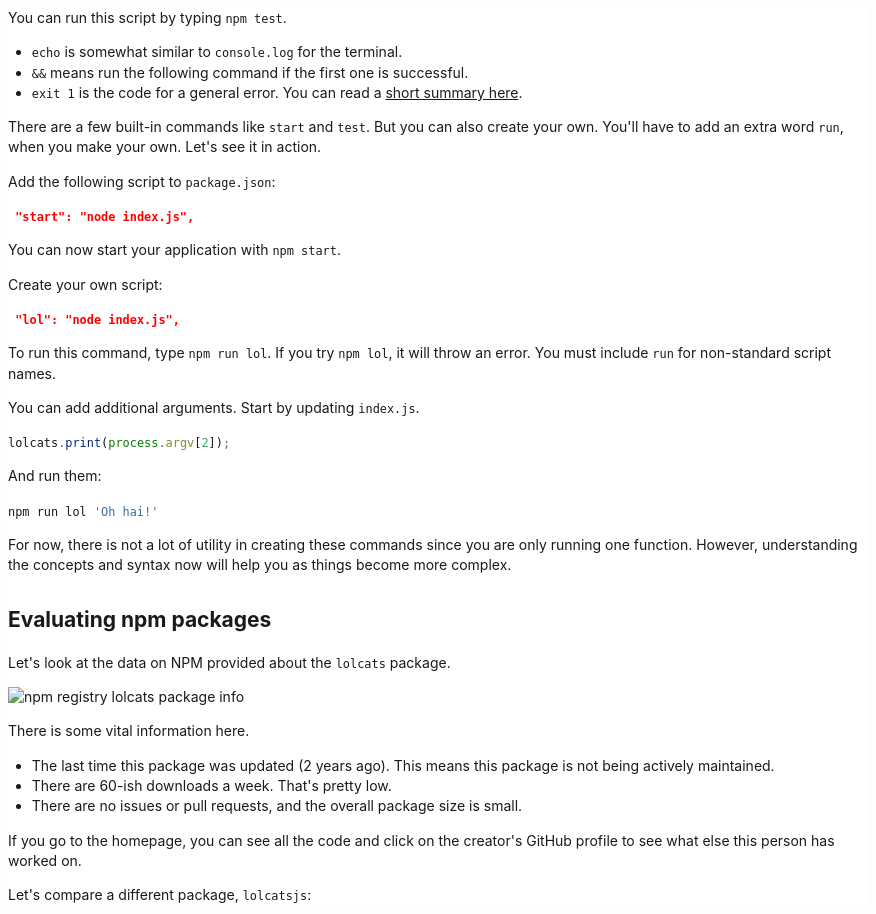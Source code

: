 You can run this script by typing `npm test`.

- `echo` is somewhat similar to `console.log` for the terminal.
- `&&` means run the following command if the first one is successful.
- `exit 1` is the code for a general error. You can read a [short summary here](https://askubuntu.com/questions/892604/what-is-the-meaning-of-exit-0-exit-1-and-exit-2-in-a-bash-script).

There are a few built-in commands like `start` and `test`. But you can also create your own. You'll have to add an extra word `run`, when you make your own. Let's see it in action.

Add the following script to `package.json`:

```json
 "start": "node index.js",
```

You can now start your application with `npm start`.

Create your own script:

```json
 "lol": "node index.js",
```

To run this command, type `npm run lol`. If you try `npm lol`, it will throw an error. You must include `run` for non-standard script names.

You can add additional arguments. Start by updating `index.js`.

```js
lolcats.print(process.argv[2]);
```

And run them:

```js
npm run lol 'Oh hai!'
```

For now, there is not a lot of utility in creating these commands since you are only running one function. However, understanding the concepts and syntax now will help you as things become more complex.

## Evaluating npm packages

Let's look at the data on NPM provided about the `lolcats` package.

![npm registry lolcats package info](./assets/lolcats-npm-info.png)

There is some vital information here.

- The last time this package was updated (2 years ago). This means this package is not being actively maintained.
- There are 60-ish downloads a week. That's pretty low.
- There are no issues or pull requests, and the overall package size is small.

If you go to the homepage, you can see all the code and click on the creator's GitHub profile to see what else this person has worked on.

Let's compare a different package, `lolcatsjs`:
